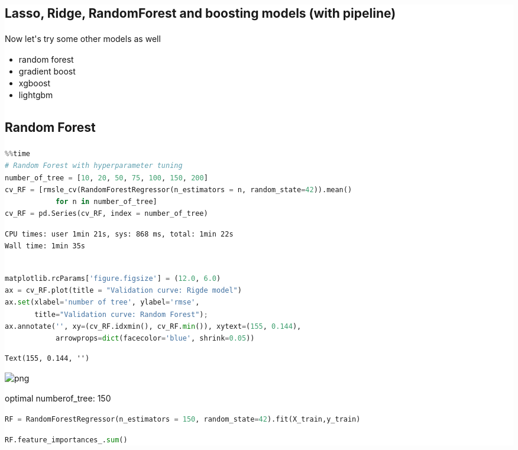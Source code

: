 
## Lasso,  Ridge, RandomForest and boosting models (with pipeline)

Now let's try some other models as well
- random forest
- gradient boost
- xgboost
- lightgbm

## Random Forest


```python
%%time
# Random Forest with hyperparameter tuning
number_of_tree = [10, 20, 50, 75, 100, 150, 200]
cv_RF = [rmsle_cv(RandomForestRegressor(n_estimators = n, random_state=42)).mean()
            for n in number_of_tree]
cv_RF = pd.Series(cv_RF, index = number_of_tree)  
```

    CPU times: user 1min 21s, sys: 868 ms, total: 1min 22s
    Wall time: 1min 35s



```python

matplotlib.rcParams['figure.figsize'] = (12.0, 6.0)
ax = cv_RF.plot(title = "Validation curve: Rigde model")
ax.set(xlabel='number of tree', ylabel='rmse',
       title="Validation curve: Random Forest");
ax.annotate('', xy=(cv_RF.idxmin(), cv_RF.min()), xytext=(155, 0.144),
            arrowprops=dict(facecolor='blue', shrink=0.05))
```




    Text(155, 0.144, '')




![png](output_87_1.png)


optimal numberof_tree: 150


```python
RF = RandomForestRegressor(n_estimators = 150, random_state=42).fit(X_train,y_train)
```


```python
RF.feature_importances_.sum()
```

